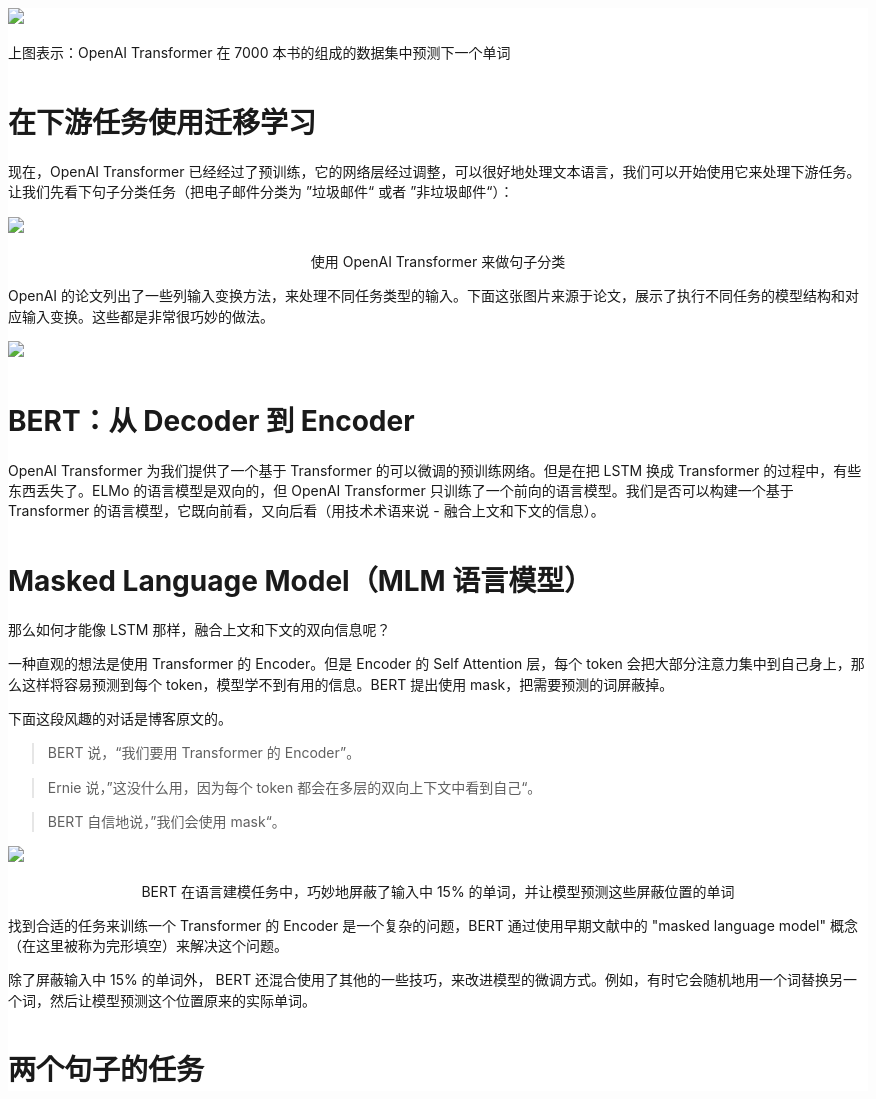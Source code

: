 ![](https://gitee.com/liuhuihe/Ehe/raw/master/images/N07-Bert-20201214-201043-321596.png)

上图表示：OpenAI Transformer 在 7000 本书的组成的数据集中预测下一个单词



# 在下游任务使用迁移学习

现在，OpenAI Transformer 已经经过了预训练，它的网络层经过调整，可以很好地处理文本语言，我们可以开始使用它来处理下游任务。让我们先看下句子分类任务（把电子邮件分类为 ”垃圾邮件“ 或者 ”非垃圾邮件“）：

![](https://gitee.com/liuhuihe/Ehe/raw/master/images/N07-Bert-20201214-201043-324877.png)

<center>使用 OpenAI Transformer 来做句子分类</center>

OpenAI 的论文列出了一些列输入变换方法，来处理不同任务类型的输入。下面这张图片来源于论文，展示了执行不同任务的模型结构和对应输入变换。这些都是非常很巧妙的做法。

![](https://gitee.com/liuhuihe/Ehe/raw/master/images/N07-Bert-20201214-201043-326872.png)



# BERT：从 Decoder 到 Encoder

OpenAI Transformer 为我们提供了一个基于 Transformer 的可以微调的预训练网络。但是在把 LSTM 换成 Transformer 的过程中，有些东西丢失了。ELMo 的语言模型是双向的，但 OpenAI Transformer 只训练了一个前向的语言模型。我们是否可以构建一个基于 Transformer 的语言模型，它既向前看，又向后看（用技术术语来说 - 融合上文和下文的信息）。

# Masked Language Model（MLM 语言模型）

那么如何才能像 LSTM 那样，融合上文和下文的双向信息呢？

一种直观的想法是使用 Transformer 的 Encoder。但是 Encoder 的 Self Attention 层，每个 token 会把大部分注意力集中到自己身上，那么这样将容易预测到每个 token，模型学不到有用的信息。BERT 提出使用 mask，把需要预测的词屏蔽掉。

下面这段风趣的对话是博客原文的。

> BERT 说，“我们要用 Transformer 的 Encoder”。

> Ernie 说，”这没什么用，因为每个 token 都会在多层的双向上下文中看到自己“。

> BERT 自信地说，”我们会使用 mask“。

![](https://gitee.com/liuhuihe/Ehe/raw/master/images/N07-Bert-20201214-201043-329865.png)

<center>BERT 在语言建模任务中，巧妙地屏蔽了输入中 15% 的单词，并让模型预测这些屏蔽位置的单词</center>



找到合适的任务来训练一个 Transformer 的 Encoder 是一个复杂的问题，BERT 通过使用早期文献中的 "masked language model" 概念（在这里被称为完形填空）来解决这个问题。

除了屏蔽输入中 15% 的单词外， BERT 还混合使用了其他的一些技巧，来改进模型的微调方式。例如，有时它会随机地用一个词替换另一个词，然后让模型预测这个位置原来的实际单词。

# 两个句子的任务
